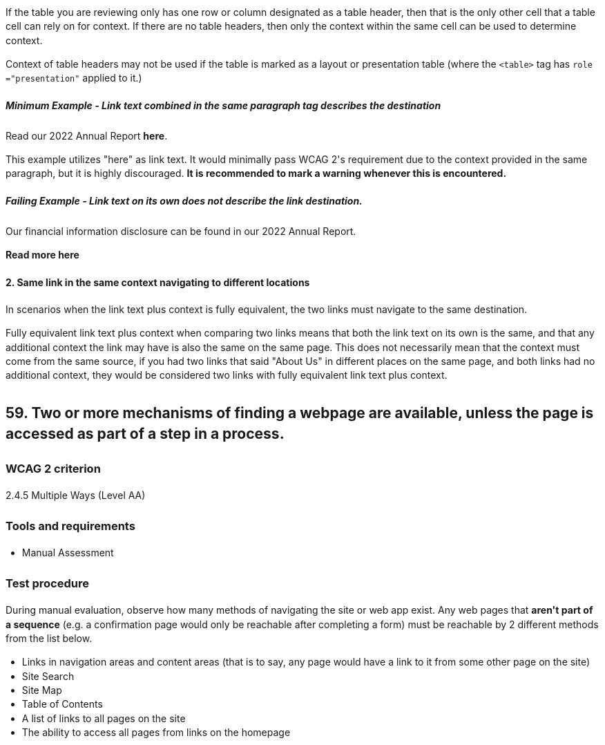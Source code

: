 If the table you are reviewing only has one row or column designated as a table header, then that is the only other cell that a table cell can rely on for context.  If there are no table headers, then only the context within the same cell can be used to determine context.

Context of table headers may not be used if the table is marked as a layout or presentation table (where the `<table>` tag has `role="presentation"` applied to it.)

##### Minimum Example \- Link text combined in the same paragraph tag describes the destination

Read our 2022 Annual Report **here**.  

This example utilizes "here" as link text.  It would minimally pass WCAG 2's requirement due to the context provided in the same paragraph, but it is highly discouraged.  **It is recommended to mark a warning whenever this is encountered.**

##### Failing Example \- Link text on its own does not describe the link destination.

Our financial information disclosure can be found in our 2022 Annual Report.

**Read more here**

#### 2\. Same link in the same context navigating to different locations

In scenarios when the link text plus context is fully equivalent, the two links must navigate to the same destination.

Fully equivalent link text plus context when comparing two links means that both the link text on its own is the same, and that any additional context the link may have is also the same on the same page.  This does not necessarily mean that the context must come from the same source, if you had two links that said "About Us" in different places on the same page, and both links had no additional context, they would be considered two links with fully equivalent link text plus context.

##  59. Two or more mechanisms of finding a webpage are available, unless the page is accessed as part of a step in a process.

### WCAG 2 criterion

2.4.5 Multiple Ways (Level AA)

### Tools and requirements

* Manual Assessment

### Test procedure 

During manual evaluation, observe how many methods of navigating the site or web app exist.  Any web pages that **aren't part of a sequence** (e.g. a confirmation page would only be reachable after completing a form) must be reachable by 2 different methods from the list below.

* Links in navigation areas and content areas (that is to say, any page would have a link to it from some other page on the site)  
* Site Search  
* Site Map  
* Table of Contents  
* A list of links to all pages on the site  
* The ability to access all pages from links on the homepage
